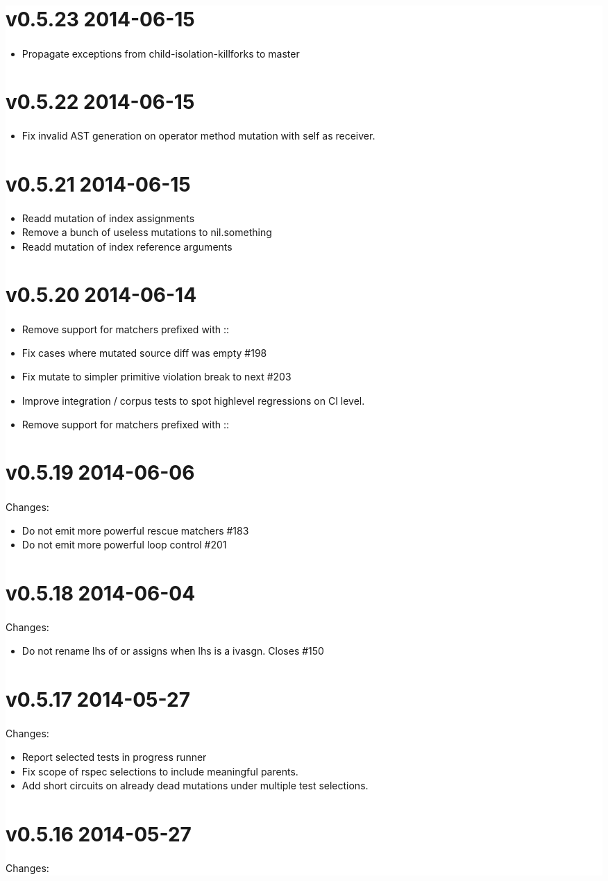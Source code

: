 # v0.5.23 2014-06-15

* Propagate exceptions from child-isolation-killforks to master

# v0.5.22 2014-06-15

* Fix invalid AST generation on operator method mutation with self as receiver.

# v0.5.21 2014-06-15

* Readd mutation of index assignments
* Remove a bunch of useless mutations to nil.something
* Readd mutation of index reference arguments

# v0.5.20 2014-06-14

* Remove support for matchers prefixed with ::
* Fix cases where mutated source diff was empty #198
* Fix mutate to simpler primitive violation break to next #203
* Improve integration / corpus tests to spot highlevel regressions on CI level.

* Remove support for matchers prefixed with ::

# v0.5.19 2014-06-06

Changes:

* Do not emit more powerful rescue matchers #183
* Do not emit more powerful loop control #201

# v0.5.18 2014-06-04

Changes:

* Do not rename lhs of or assigns when lhs is a ivasgn. Closes #150

# v0.5.17 2014-05-27

Changes:

* Report selected tests in progress runner
* Fix scope of rspec selections to include meaningful parents.
* Add short circuits on already dead mutations under multiple test selections.

# v0.5.16 2014-05-27

Changes:
